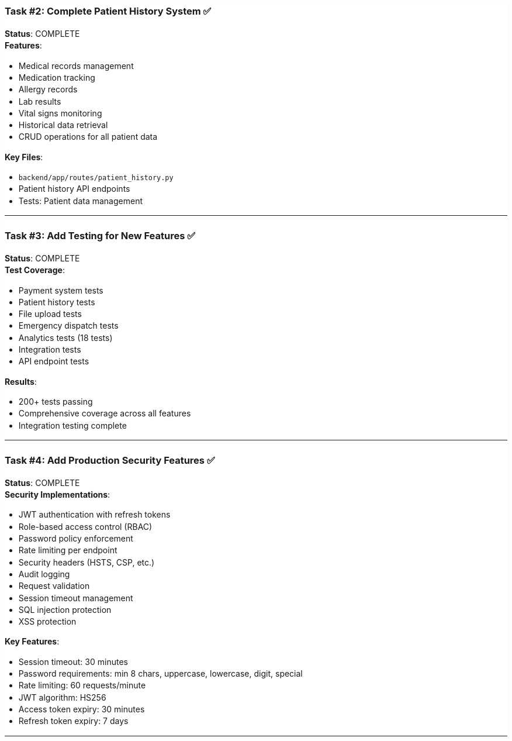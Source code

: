 
### Task #2: Complete Patient History System ✅
**Status**: COMPLETE  
**Features**:
- Medical records management
- Medication tracking
- Allergy records
- Lab results
- Vital signs monitoring
- Historical data retrieval
- CRUD operations for all patient data

**Key Files**:
- `backend/app/routes/patient_history.py`
- Patient history API endpoints
- Tests: Patient data management

---

### Task #3: Add Testing for New Features ✅
**Status**: COMPLETE  
**Test Coverage**:
- Payment system tests
- Patient history tests
- File upload tests
- Emergency dispatch tests
- Analytics tests (18 tests)
- Integration tests
- API endpoint tests

**Results**:
- 200+ tests passing
- Comprehensive coverage across all features
- Integration testing complete

---

### Task #4: Add Production Security Features ✅
**Status**: COMPLETE  
**Security Implementations**:
- JWT authentication with refresh tokens
- Role-based access control (RBAC)
- Password policy enforcement
- Rate limiting per endpoint
- Security headers (HSTS, CSP, etc.)
- Audit logging
- Request validation
- Session timeout management
- SQL injection protection
- XSS protection

**Key Features**:
- Session timeout: 30 minutes
- Password requirements: min 8 chars, uppercase, lowercase, digit, special
- Rate limiting: 60 requests/minute
- JWT algorithm: HS256
- Access token expiry: 30 minutes
- Refresh token expiry: 7 days

---